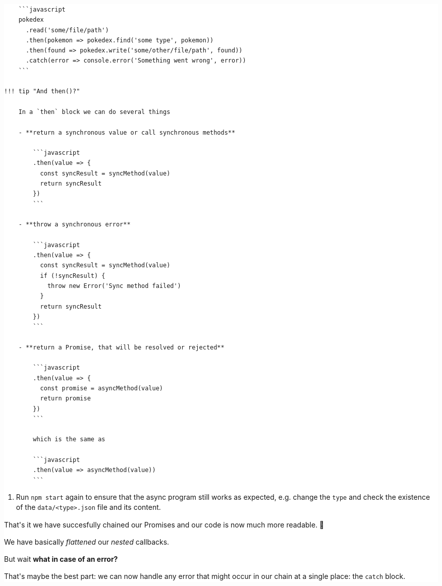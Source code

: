         ```javascript
        pokedex
          .read('some/file/path')
          .then(pokemon => pokedex.find('some type', pokemon))
          .then(found => pokedex.write('some/other/file/path', found))
          .catch(error => console.error('Something went wrong', error))
        ```

    !!! tip "And then()?"

        In a `then` block we can do several things

        - **return a synchronous value or call synchronous methods**

            ```javascript
            .then(value => {
              const syncResult = syncMethod(value)
              return syncResult
            })
            ```

        - **throw a synchronous error**

            ```javascript
            .then(value => {
              const syncResult = syncMethod(value)
              if (!syncResult) {
                throw new Error('Sync method failed')
              }
              return syncResult
            })
            ```

        - **return a Promise, that will be resolved or rejected**

            ```javascript
            .then(value => {
              const promise = asyncMethod(value)
              return promise
            })
            ```

            which is the same as

            ```javascript
            .then(value => asyncMethod(value))
            ```

1. Run `npm start` again to ensure that the async program still works as expected, e.g. change the `type` and check the existence of the `data/<type>.json` file and its content.

That's it we have succesfully chained our Promises and our code is now much more readable. 👏

We have basically *flattened* our *nested* callbacks.

But wait **what in case of an error?**

That's maybe the best part: we can now handle any error that might occur in our chain at a single place: the `catch` block.
